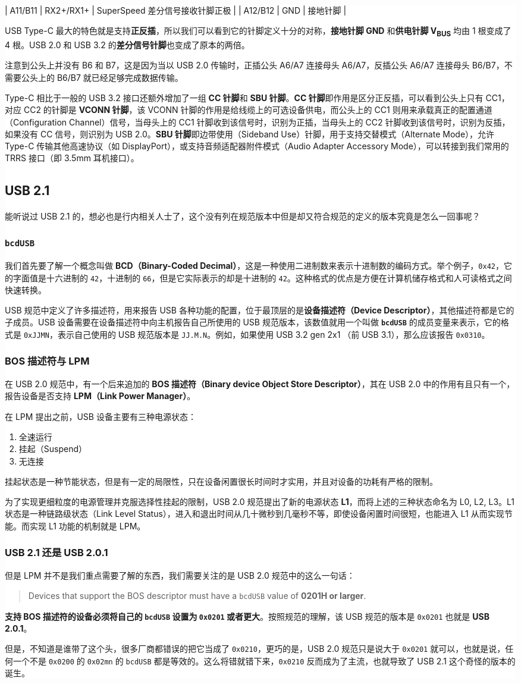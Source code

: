 | A11/B11 | RX2+/RX1+ | SuperSpeed 差分信号接收针脚正极 |
| A12/B12 | GND | 接地针脚 |

USB Type-C 最大的特色就是支持**正反插**，所以我们可以看到它的针脚定义十分的对称，**接地针脚 GND** 和**供电针脚 V<sub>BUS</sub>** 均由 1 根变成了 4 根。USB 2.0 和 USB 3.2 的**差分信号针脚**也变成了原本的两倍。

注意到公头上并没有 B6 和 B7，这是因为当以 USB 2.0 传输时，正插公头 A6/A7 连接母头 A6/A7，反插公头 A6/A7 连接母头 B6/B7，不需要公头上的 B6/B7 就已经足够完成数据传输。

Type-C 相比于一般的 USB 3.2 接口还额外增加了一组 **CC 针脚**和 **SBU 针脚**。**CC 针脚**即作用是区分正反插，可以看到公头上只有 CC1，对应 CC2 的针脚是 **VCONN 针脚**，该 VCONN 针脚的作用是给线缆上的可选设备供电，而公头上的 CC1 则用来承载真正的配置通道（Configuration Channel）信号，当母头上的 CC1 针脚收到该信号时，识别为正插，当母头上的 CC2 针脚收到该信号时，识别为反插，如果没有 CC 信号，则识别为 USB 2.0。**SBU 针脚**即边带使用（Sideband Use）针脚，用于支持交替模式（Alternate Mode），允许 Type-C 传输其他高速协议（如 DisplayPort），或支持音频适配器附件模式（Audio Adapter Accessory Mode），可以转接到我们常用的 TRRS 接口（即 3.5mm 耳机接口）。

## USB 2.1

能听说过 USB 2.1 的，想必也是行内相关人士了，这个没有列在规范版本中但是却又符合规范的定义的版本究竟是怎么一回事呢？

### `bcdUSB`

我们首先要了解一个概念叫做 **BCD（Binary-Coded Decimal）**，这是一种使用二进制数来表示十进制数的编码方式。举个例子，`0x42`，它的字面值是十六进制的 `42`，十进制的 `66`，但是它实际表示的却是十进制的 `42`。这种格式的优点是方便在计算机储存格式和人可读格式之间快速转换。

USB 规范中定义了许多描述符，用来报告 USB 各种功能的配置，位于最顶层的是**设备描述符（Device Descriptor）**，其他描述符都是它的子成员。USB 设备需要在设备描述符中向主机报告自己所使用的 USB 规范版本，该数值就用一个叫做 **`bcdUSB`** 的成员变量来表示，它的格式是 `0xJJMN`，表示自己使用的 USB 规范版本是 `JJ.M.N`。例如，如果使用 USB 3.2 gen 2x1 （前 USB 3.1），那么应该报告 `0x0310`。

### BOS 描述符与 LPM

在 USB 2.0 规范中，有一个后来追加的 **BOS 描述符（Binary device Object Store Descriptor）**，其在 USB 2.0 中的作用有且只有一个，报告设备是否支持 **LPM（Link Power Manager）**。

在 LPM 提出之前，USB 设备主要有三种电源状态：

1. 全速运行
2. 挂起（Suspend）
3. 无连接

挂起状态是一种节能状态，但是有一定的局限性，只在设备闲置很长时间时才实用，并且对设备的功耗有严格的限制。

为了实现更细粒度的电源管理并克服选择性挂起的限制，USB 2.0 规范提出了新的电源状态 **L1**，而将上述的三种状态命名为 L0, L2, L3。L1 状态是一种链路级状态（Link Level Status），进入和退出时间从几十微秒到几毫秒不等，即使设备闲置时间很短，也能进入 L1 从而实现节能。而实现 L1 功能的机制就是 LPM。

### USB 2.1 还是 USB 2.0.1

但是 LPM 并不是我们重点需要了解的东西，我们需要关注的是 USB 2.0 规范中的这么一句话：

> Devices that support the BOS descriptor must have a `bcdUSB` value of **0201H or larger**.

**支持 BOS 描述符的设备必须将自己的 `bcdUSB` 设置为 `0x0201` 或者更大**。按照规范的理解，该 USB 规范的版本是 `0x0201` 也就是 **USB 2.0.1**。

但是，不知道是谁带了这个头，很多厂商都错误的把它当成了 `0x0210`，更巧的是，USB 2.0 规范只是说大于 `0x0201` 就可以，也就是说，任何一个不是 `0x0200` 的 `0x02mn` 的 `bcdUSB` 都是等效的。这么将错就错下来，`0x0210` 反而成为了主流，也就导致了 USB 2.1 这个奇怪的版本的诞生。
